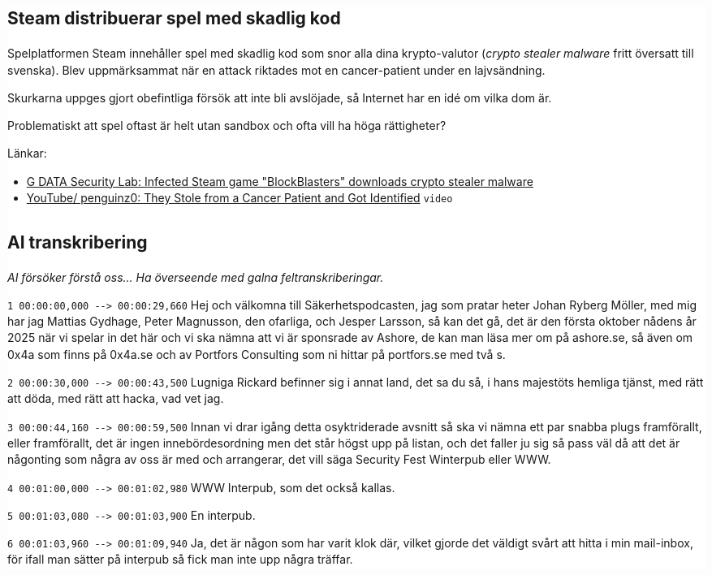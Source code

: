 ## Steam distribuerar spel med skadlig kod

Spelplatformen Steam innehåller spel med skadlig kod
   som snor alla dina krypto-valutor
  (_crypto stealer malware_ fritt översatt till svenska).
Blev uppmärksammat när en attack riktades mot en cancer-patient under en
  lajvsändning.

Skurkarna uppges gjort obefintliga försök att inte bli avslöjade,
  så Internet har en idé om vilka dom är.

Problematiskt att spel oftast är helt utan sandbox och ofta vill ha höga
  rättigheter?

Länkar:
* [G DATA Security Lab: Infected Steam game "BlockBlasters" downloads crypto stealer malware](https://www.gdatasoftware.com/blog/2025/09/38265-steam-blockblasters-game-downloads-malware)
* [YouTube/ penguinz0: They Stole from a Cancer Patient and Got Identified](https://www.youtube.com/watch?v=PiNvFFKSlRM) `video`


## AI transkribering

_AI försöker förstå oss... Ha överseende med galna feltranskriberingar._

`1 00:00:00,000 --> 00:00:29,660`
Hej och välkomna till Säkerhetspodcasten, jag som pratar heter Johan Ryberg Möller, med mig har jag Mattias Gydhage, Peter Magnusson, den ofarliga, och Jesper Larsson, så kan det gå, det är den första oktober nådens år 2025 när vi spelar in det här och vi ska nämna att vi är sponsrade av Ashore, de kan man läsa mer om på ashore.se, så även om 0x4a som finns på 0x4a.se och av Portfors Consulting som ni hittar på portfors.se med två s.



`2 00:00:30,000 --> 00:00:43,500`
Lugniga Rickard befinner sig i annat land, det sa du så, i hans majestöts hemliga tjänst, med rätt att döda, med rätt att hacka, vad vet jag.



`3 00:00:44,160 --> 00:00:59,500`
Innan vi drar igång detta osyktriderade avsnitt så ska vi nämna ett par snabba plugs framförallt, eller framförallt, det är ingen innebördesordning men det står högst upp på listan, och det faller ju sig så pass väl då att det är någonting som några av oss är med och arrangerar, det vill säga Security Fest Winterpub eller WWW.



`4 00:01:00,000 --> 00:01:02,980`
WWW Interpub, som det också kallas.



`5 00:01:03,080 --> 00:01:03,900`
En interpub.



`6 00:01:03,960 --> 00:01:09,940`
Ja, det är någon som har varit klok där, vilket gjorde det väldigt svårt att hitta i min mail-inbox, för ifall man sätter på interpub så fick man inte upp några träffar.
